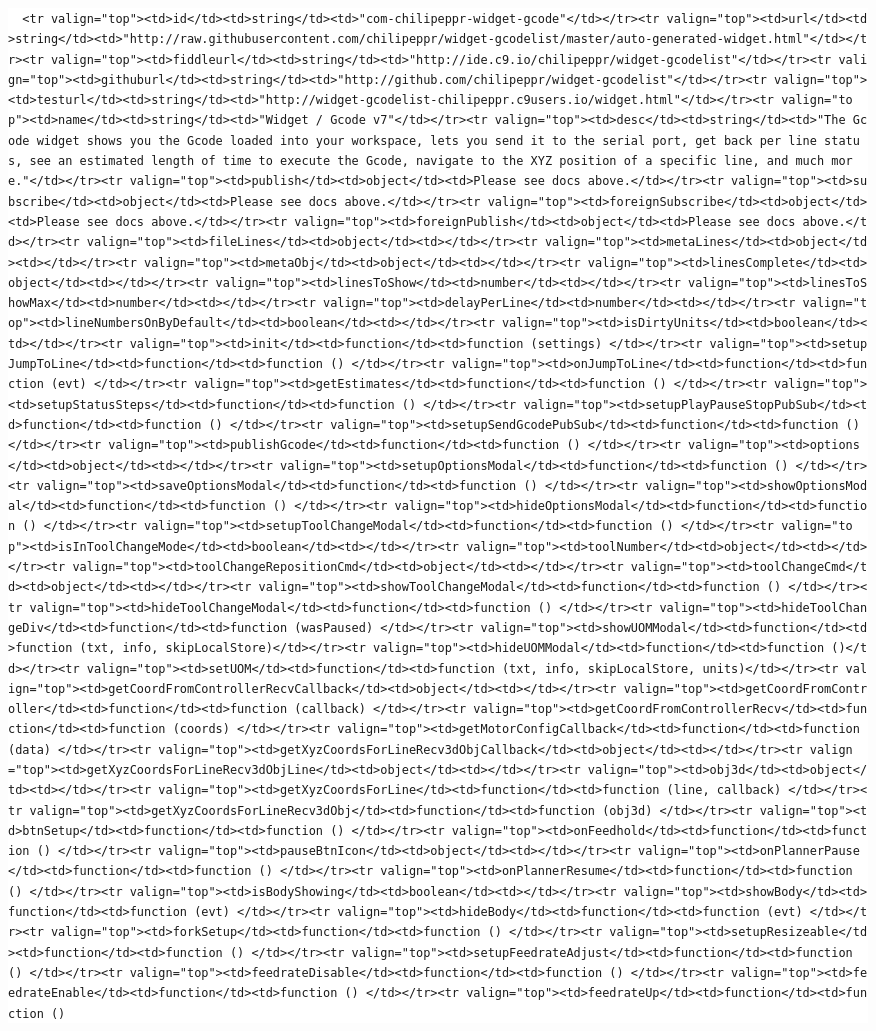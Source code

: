       <tr valign="top"><td>id</td><td>string</td><td>"com-chilipeppr-widget-gcode"</td></tr><tr valign="top"><td>url</td><td>string</td><td>"http://raw.githubusercontent.com/chilipeppr/widget-gcodelist/master/auto-generated-widget.html"</td></tr><tr valign="top"><td>fiddleurl</td><td>string</td><td>"http://ide.c9.io/chilipeppr/widget-gcodelist"</td></tr><tr valign="top"><td>githuburl</td><td>string</td><td>"http://github.com/chilipeppr/widget-gcodelist"</td></tr><tr valign="top"><td>testurl</td><td>string</td><td>"http://widget-gcodelist-chilipeppr.c9users.io/widget.html"</td></tr><tr valign="top"><td>name</td><td>string</td><td>"Widget / Gcode v7"</td></tr><tr valign="top"><td>desc</td><td>string</td><td>"The Gcode widget shows you the Gcode loaded into your workspace, lets you send it to the serial port, get back per line status, see an estimated length of time to execute the Gcode, navigate to the XYZ position of a specific line, and much more."</td></tr><tr valign="top"><td>publish</td><td>object</td><td>Please see docs above.</td></tr><tr valign="top"><td>subscribe</td><td>object</td><td>Please see docs above.</td></tr><tr valign="top"><td>foreignSubscribe</td><td>object</td><td>Please see docs above.</td></tr><tr valign="top"><td>foreignPublish</td><td>object</td><td>Please see docs above.</td></tr><tr valign="top"><td>fileLines</td><td>object</td><td></td></tr><tr valign="top"><td>metaLines</td><td>object</td><td></td></tr><tr valign="top"><td>metaObj</td><td>object</td><td></td></tr><tr valign="top"><td>linesComplete</td><td>object</td><td></td></tr><tr valign="top"><td>linesToShow</td><td>number</td><td></td></tr><tr valign="top"><td>linesToShowMax</td><td>number</td><td></td></tr><tr valign="top"><td>delayPerLine</td><td>number</td><td></td></tr><tr valign="top"><td>lineNumbersOnByDefault</td><td>boolean</td><td></td></tr><tr valign="top"><td>isDirtyUnits</td><td>boolean</td><td></td></tr><tr valign="top"><td>init</td><td>function</td><td>function (settings) </td></tr><tr valign="top"><td>setupJumpToLine</td><td>function</td><td>function () </td></tr><tr valign="top"><td>onJumpToLine</td><td>function</td><td>function (evt) </td></tr><tr valign="top"><td>getEstimates</td><td>function</td><td>function () </td></tr><tr valign="top"><td>setupStatusSteps</td><td>function</td><td>function () </td></tr><tr valign="top"><td>setupPlayPauseStopPubSub</td><td>function</td><td>function () </td></tr><tr valign="top"><td>setupSendGcodePubSub</td><td>function</td><td>function () </td></tr><tr valign="top"><td>publishGcode</td><td>function</td><td>function () </td></tr><tr valign="top"><td>options</td><td>object</td><td></td></tr><tr valign="top"><td>setupOptionsModal</td><td>function</td><td>function () </td></tr><tr valign="top"><td>saveOptionsModal</td><td>function</td><td>function () </td></tr><tr valign="top"><td>showOptionsModal</td><td>function</td><td>function () </td></tr><tr valign="top"><td>hideOptionsModal</td><td>function</td><td>function () </td></tr><tr valign="top"><td>setupToolChangeModal</td><td>function</td><td>function () </td></tr><tr valign="top"><td>isInToolChangeMode</td><td>boolean</td><td></td></tr><tr valign="top"><td>toolNumber</td><td>object</td><td></td></tr><tr valign="top"><td>toolChangeRepositionCmd</td><td>object</td><td></td></tr><tr valign="top"><td>toolChangeCmd</td><td>object</td><td></td></tr><tr valign="top"><td>showToolChangeModal</td><td>function</td><td>function () </td></tr><tr valign="top"><td>hideToolChangeModal</td><td>function</td><td>function () </td></tr><tr valign="top"><td>hideToolChangeDiv</td><td>function</td><td>function (wasPaused) </td></tr><tr valign="top"><td>showUOMModal</td><td>function</td><td>function (txt, info, skipLocalStore)</td></tr><tr valign="top"><td>hideUOMModal</td><td>function</td><td>function ()</td></tr><tr valign="top"><td>setUOM</td><td>function</td><td>function (txt, info, skipLocalStore, units)</td></tr><tr valign="top"><td>getCoordFromControllerRecvCallback</td><td>object</td><td></td></tr><tr valign="top"><td>getCoordFromController</td><td>function</td><td>function (callback) </td></tr><tr valign="top"><td>getCoordFromControllerRecv</td><td>function</td><td>function (coords) </td></tr><tr valign="top"><td>getMotorConfigCallback</td><td>function</td><td>function (data) </td></tr><tr valign="top"><td>getXyzCoordsForLineRecv3dObjCallback</td><td>object</td><td></td></tr><tr valign="top"><td>getXyzCoordsForLineRecv3dObjLine</td><td>object</td><td></td></tr><tr valign="top"><td>obj3d</td><td>object</td><td></td></tr><tr valign="top"><td>getXyzCoordsForLine</td><td>function</td><td>function (line, callback) </td></tr><tr valign="top"><td>getXyzCoordsForLineRecv3dObj</td><td>function</td><td>function (obj3d) </td></tr><tr valign="top"><td>btnSetup</td><td>function</td><td>function () </td></tr><tr valign="top"><td>onFeedhold</td><td>function</td><td>function () </td></tr><tr valign="top"><td>pauseBtnIcon</td><td>object</td><td></td></tr><tr valign="top"><td>onPlannerPause</td><td>function</td><td>function () </td></tr><tr valign="top"><td>onPlannerResume</td><td>function</td><td>function () </td></tr><tr valign="top"><td>isBodyShowing</td><td>boolean</td><td></td></tr><tr valign="top"><td>showBody</td><td>function</td><td>function (evt) </td></tr><tr valign="top"><td>hideBody</td><td>function</td><td>function (evt) </td></tr><tr valign="top"><td>forkSetup</td><td>function</td><td>function () </td></tr><tr valign="top"><td>setupResizeable</td><td>function</td><td>function () </td></tr><tr valign="top"><td>setupFeedrateAdjust</td><td>function</td><td>function () </td></tr><tr valign="top"><td>feedrateDisable</td><td>function</td><td>function () </td></tr><tr valign="top"><td>feedrateEnable</td><td>function</td><td>function () </td></tr><tr valign="top"><td>feedrateUp</td><td>function</td><td>function ()